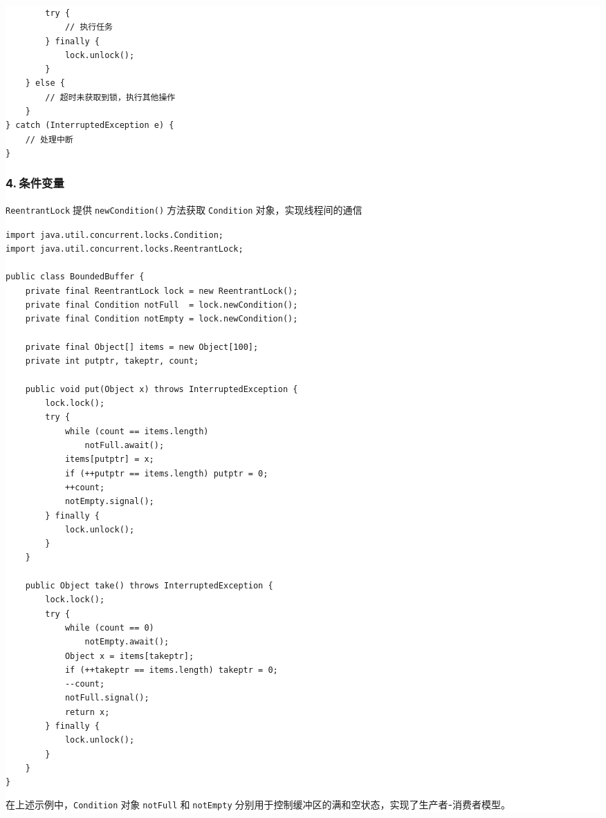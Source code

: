 ```
        try {
            // 执行任务
        } finally {
            lock.unlock();
        }
    } else {
        // 超时未获取到锁，执行其他操作
    }
} catch (InterruptedException e) {
    // 处理中断
}
```

### 4. 条件变量

`ReentrantLock` 提供 `newCondition()` 方法获取 `Condition` 对象，实现线程间的通信
```
import java.util.concurrent.locks.Condition;
import java.util.concurrent.locks.ReentrantLock;

public class BoundedBuffer {
    private final ReentrantLock lock = new ReentrantLock();
    private final Condition notFull  = lock.newCondition(); 
    private final Condition notEmpty = lock.newCondition(); 

    private final Object[] items = new Object[100];
    private int putptr, takeptr, count;

    public void put(Object x) throws InterruptedException {
        lock.lock();
        try {
            while (count == items.length)
                notFull.await();
            items[putptr] = x;
            if (++putptr == items.length) putptr = 0;
            ++count;
            notEmpty.signal();
        } finally {
            lock.unlock();
        }
    }

    public Object take() throws InterruptedException {
        lock.lock();
        try {
            while (count == 0)
                notEmpty.await();
            Object x = items[takeptr];
            if (++takeptr == items.length) takeptr = 0;
            --count;
            notFull.signal();
            return x;
        } finally {
            lock.unlock();
        }
    }
}
```
在上述示例中，`Condition` 对象 `notFull` 和 `notEmpty` 分别用于控制缓冲区的满和空状态，实现了生产者-消费者模型。
